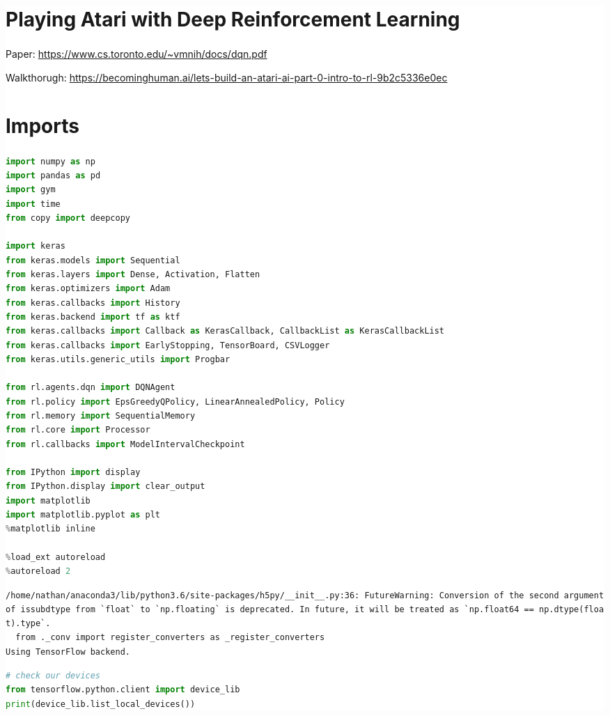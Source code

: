
# Playing Atari with Deep Reinforcement Learning

Paper: https://www.cs.toronto.edu/~vmnih/docs/dqn.pdf

Walkthorugh: https://becominghuman.ai/lets-build-an-atari-ai-part-0-intro-to-rl-9b2c5336e0ec

# Imports


```python
import numpy as np
import pandas as pd
import gym
import time
from copy import deepcopy

import keras
from keras.models import Sequential
from keras.layers import Dense, Activation, Flatten
from keras.optimizers import Adam
from keras.callbacks import History
from keras.backend import tf as ktf
from keras.callbacks import Callback as KerasCallback, CallbackList as KerasCallbackList
from keras.callbacks import EarlyStopping, TensorBoard, CSVLogger
from keras.utils.generic_utils import Progbar

from rl.agents.dqn import DQNAgent
from rl.policy import EpsGreedyQPolicy, LinearAnnealedPolicy, Policy
from rl.memory import SequentialMemory
from rl.core import Processor
from rl.callbacks import ModelIntervalCheckpoint

from IPython import display
from IPython.display import clear_output
import matplotlib
import matplotlib.pyplot as plt
%matplotlib inline

%load_ext autoreload
%autoreload 2
```

    /home/nathan/anaconda3/lib/python3.6/site-packages/h5py/__init__.py:36: FutureWarning: Conversion of the second argument of issubdtype from `float` to `np.floating` is deprecated. In future, it will be treated as `np.float64 == np.dtype(float).type`.
      from ._conv import register_converters as _register_converters
    Using TensorFlow backend.



```python
# check our devices
from tensorflow.python.client import device_lib
print(device_lib.list_local_devices())
```
